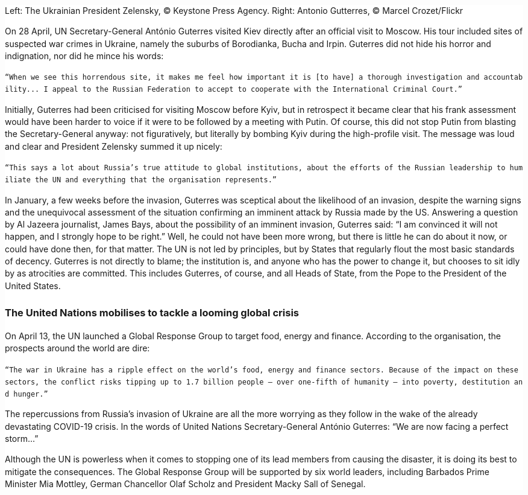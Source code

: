Left: The Ukrainian President Zelensky, © Keystone Press Agency. Right: Antonio Gutterres, © Marcel Crozet/Flickr


On 28 April, UN Secretary-General António Guterres visited Kiev directly after an official visit to Moscow. His tour included sites of suspected war crimes in Ukraine, namely the suburbs of Borodianka, Bucha and Irpin. Guterres did not hide his horror and indignation, nor did he mince his words:

```
“When we see this horrendous site, it makes me feel how important it is [to have] a thorough investigation and accountability... I appeal to the Russian Federation to accept to cooperate with the International Criminal Court.”  
```

Initially, Guterres had been criticised for visiting Moscow before Kyiv, but in retrospect it became clear that his frank assessment would have been harder to voice if it were to be followed by a meeting with Putin. Of course, this did not stop Putin from blasting the Secretary-General anyway: not figuratively, but literally by bombing Kyiv during the high-profile visit. The message was loud and clear and President Zelensky summed it up nicely:

```
“This says a lot about Russia’s true attitude to global institutions, about the efforts of the Russian leadership to humiliate the UN and everything that the organisation represents.”
```

In January, a few weeks before the invasion, Guterres was sceptical about the likelihood of an invasion, despite the warning signs and the unequivocal assessment of the situation confirming an imminent attack by Russia made by the US. Answering a question by Al Jazeera journalist, James Bays, about the possibility of an imminent invasion, Guterres said: “I am convinced it will not happen, and I strongly hope to be right.” Well, he could not have been more wrong, but there is little he can do about it now, or could have done then, for that matter. The UN is not led by principles, but by States that regularly flout the most basic standards of decency. Guterres is not directly to blame; the institution is, and anyone who has the power to change it, but chooses to sit idly by as atrocities are committed. This includes Guterres, of course, and all Heads of State, from the Pope to the President of the United States.

### **The United Nations mobilises to tackle a looming global crisis**

On April 13, the UN launched a Global Response Group to target food, energy and finance. According to the organisation, the prospects around the world are dire:

```
“The war in Ukraine has a ripple effect on the world’s food, energy and finance sectors. Because of the impact on these sectors, the conflict risks tipping up to 1.7 billion people — over one-fifth of humanity — into poverty, destitution and hunger.”
```

The repercussions from Russia’s invasion of Ukraine are all the more worrying as they follow in the wake of the already devastating COVID-19 crisis. In the words of United Nations Secretary-General António Guterres: “We are now facing a perfect storm...”

Although the UN is powerless when it comes to stopping one of its lead members from causing the disaster, it is doing its best to mitigate the consequences. The Global Response Group will be supported by six world leaders, including Barbados Prime Minister Mia Mottley, German Chancellor Olaf Scholz and President Macky Sall of Senegal.
